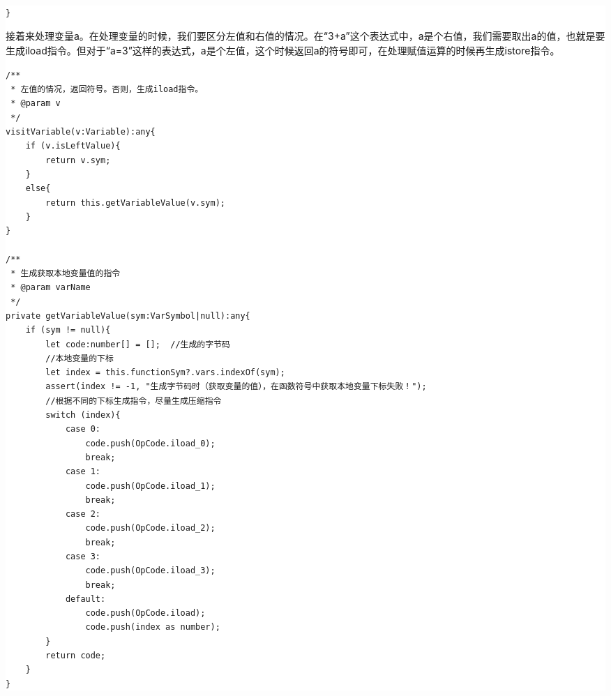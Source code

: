 ```plain
}
```

接着来处理变量a。在处理变量的时候，我们要区分左值和右值的情况。在“3+a”这个表达式中，a是个右值，我们需要取出a的值，也就是要生成iload指令。但对于“a=3”这样的表达式，a是个左值，这个时候返回a的符号即可，在处理赋值运算的时候再生成istore指令。

```plain
/**
 * 左值的情况，返回符号。否则，生成iload指令。
 * @param v 
 */
visitVariable(v:Variable):any{
    if (v.isLeftValue){
        return v.sym;
    }
    else{
        return this.getVariableValue(v.sym);
    }
}

/**
 * 生成获取本地变量值的指令
 * @param varName 
 */
private getVariableValue(sym:VarSymbol|null):any{
    if (sym != null){
        let code:number[] = [];  //生成的字节码
        //本地变量的下标
        let index = this.functionSym?.vars.indexOf(sym);
        assert(index != -1, "生成字节码时（获取变量的值），在函数符号中获取本地变量下标失败！");
        //根据不同的下标生成指令，尽量生成压缩指令
        switch (index){
            case 0:
                code.push(OpCode.iload_0);
                break;
            case 1:
                code.push(OpCode.iload_1);
                break;
            case 2:
                code.push(OpCode.iload_2);
                break;
            case 3:
                code.push(OpCode.iload_3);
                break;
            default:
                code.push(OpCode.iload);    
                code.push(index as number);               
        }            
        return code;
    }
}

```
